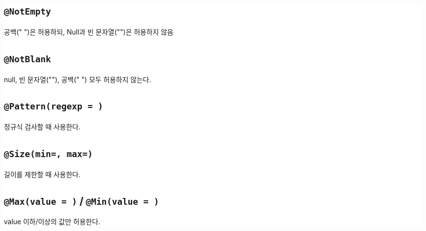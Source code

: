 ## `@NotEmpty`
공백(" ")은 허용하되, Null과 빈 문자열("")은 허용하지 않음

## `@NotBlank`
null, 빈 문자열(""), 공백(" ") 모두 허용하지 않는다.

## `@Pattern(regexp = )`
정규식 검사할 때 사용한다.

## `@Size(min=, max=)`
길이를 제한할 때 사용한다.

## `@Max(value = )` / `@Min(value = )`
value 이하/이상의 값만 허용한다.